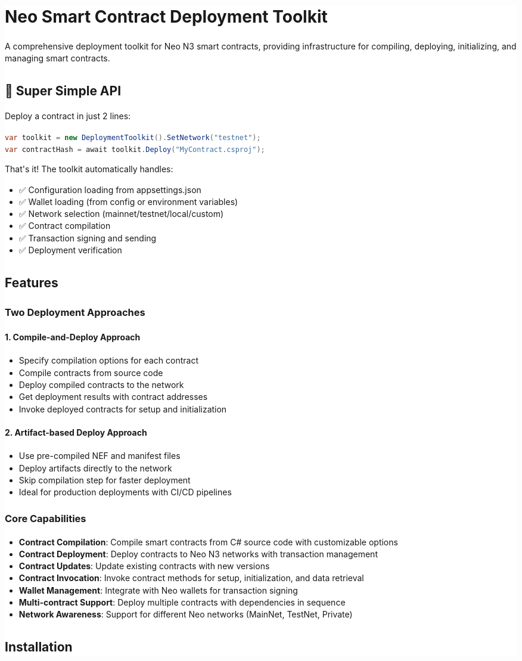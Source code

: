 # Neo Smart Contract Deployment Toolkit

A comprehensive deployment toolkit for Neo N3 smart contracts, providing infrastructure for compiling, deploying, initializing, and managing smart contracts.

## 🚀 Super Simple API

Deploy a contract in just 2 lines:

```csharp
var toolkit = new DeploymentToolkit().SetNetwork("testnet");
var contractHash = await toolkit.Deploy("MyContract.csproj");
```

That's it! The toolkit automatically handles:
- ✅ Configuration loading from appsettings.json
- ✅ Wallet loading (from config or environment variables)
- ✅ Network selection (mainnet/testnet/local/custom)
- ✅ Contract compilation
- ✅ Transaction signing and sending
- ✅ Deployment verification

## Features

### Two Deployment Approaches

#### 1. Compile-and-Deploy Approach
- Specify compilation options for each contract
- Compile contracts from source code
- Deploy compiled contracts to the network
- Get deployment results with contract addresses
- Invoke deployed contracts for setup and initialization

#### 2. Artifact-based Deploy Approach
- Use pre-compiled NEF and manifest files
- Deploy artifacts directly to the network
- Skip compilation step for faster deployment
- Ideal for production deployments with CI/CD pipelines

### Core Capabilities

- **Contract Compilation**: Compile smart contracts from C# source code with customizable options
- **Contract Deployment**: Deploy contracts to Neo N3 networks with transaction management
- **Contract Updates**: Update existing contracts with new versions
- **Contract Invocation**: Invoke contract methods for setup, initialization, and data retrieval
- **Wallet Management**: Integrate with Neo wallets for transaction signing
- **Multi-contract Support**: Deploy multiple contracts with dependencies in sequence
- **Network Awareness**: Support for different Neo networks (MainNet, TestNet, Private)

## Installation
